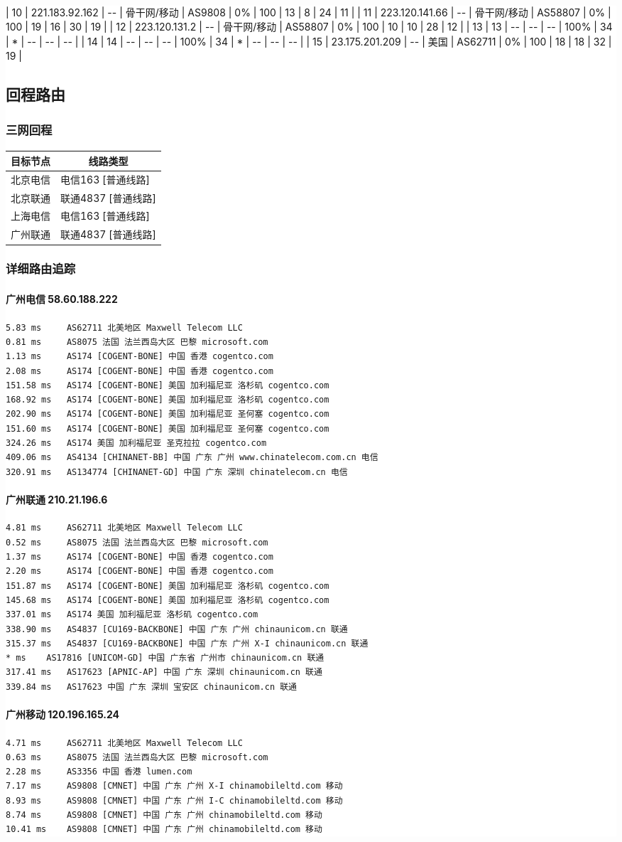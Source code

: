 | 10 | 221.183.92.162 | -- | 骨干网/移动 | AS9808 | 0% | 100 | 13 | 8 | 24 | 11 |
| 11 | 223.120.141.66 | -- | 骨干网/移动 | AS58807 | 0% | 100 | 19 | 16 | 30 | 19 |
| 12 | 223.120.131.2 | -- | 骨干网/移动 | AS58807 | 0% | 100 | 10 | 10 | 28 | 12 |
| 13 | 13 | -- | -- | -- | 100% | 34 | * | -- | -- | -- |
| 14 | 14 | -- | -- | -- | 100% | 34 | * | -- | -- | -- |
| 15 | 23.175.201.209 | -- | 美国 | AS62711 | 0% | 100 | 18 | 18 | 32 | 19 |
## 回程路由
### 三网回程
| 目标节点       | 线路类型       |
|---------------|---------------|
| 北京电信      | 电信163 [普通线路] |
| 北京联通      | 联通4837 [普通线路] |
| 上海电信      | 电信163 [普通线路] |
| 广州联通      | 联通4837 [普通线路] |

### 详细路由追踪
#### 广州电信 58.60.188.222
```plaintext
5.83 ms 	AS62711 北美地区 Maxwell Telecom LLC
0.81 ms 	AS8075 法国 法兰西岛大区 巴黎 microsoft.com
1.13 ms 	AS174 [COGENT-BONE] 中国 香港 cogentco.com
2.08 ms 	AS174 [COGENT-BONE] 中国 香港 cogentco.com
151.58 ms 	AS174 [COGENT-BONE] 美国 加利福尼亚 洛杉矶 cogentco.com
168.92 ms 	AS174 [COGENT-BONE] 美国 加利福尼亚 洛杉矶 cogentco.com
202.90 ms 	AS174 [COGENT-BONE] 美国 加利福尼亚 圣何塞 cogentco.com
151.60 ms 	AS174 [COGENT-BONE] 美国 加利福尼亚 圣何塞 cogentco.com
324.26 ms 	AS174 美国 加利福尼亚 圣克拉拉 cogentco.com
409.06 ms 	AS4134 [CHINANET-BB] 中国 广东 广州 www.chinatelecom.com.cn 电信
320.91 ms 	AS134774 [CHINANET-GD] 中国 广东 深圳 chinatelecom.cn 电信
```
#### 广州联通 210.21.196.6
```plaintext
4.81 ms 	AS62711 北美地区 Maxwell Telecom LLC
0.52 ms 	AS8075 法国 法兰西岛大区 巴黎 microsoft.com
1.37 ms 	AS174 [COGENT-BONE] 中国 香港 cogentco.com
2.20 ms 	AS174 [COGENT-BONE] 中国 香港 cogentco.com
151.87 ms 	AS174 [COGENT-BONE] 美国 加利福尼亚 洛杉矶 cogentco.com
145.68 ms 	AS174 [COGENT-BONE] 美国 加利福尼亚 洛杉矶 cogentco.com
337.01 ms 	AS174 美国 加利福尼亚 洛杉矶 cogentco.com
338.90 ms 	AS4837 [CU169-BACKBONE] 中国 广东 广州 chinaunicom.cn 联通
315.37 ms 	AS4837 [CU169-BACKBONE] 中国 广东 广州 X-I chinaunicom.cn 联通
* ms 	AS17816 [UNICOM-GD] 中国 广东省 广州市 chinaunicom.cn 联通
317.41 ms 	AS17623 [APNIC-AP] 中国 广东 深圳 chinaunicom.cn 联通
339.84 ms 	AS17623 中国 广东 深圳 宝安区 chinaunicom.cn 联通
```
#### 广州移动 120.196.165.24
```plaintext
4.71 ms 	AS62711 北美地区 Maxwell Telecom LLC
0.63 ms 	AS8075 法国 法兰西岛大区 巴黎 microsoft.com
2.28 ms 	AS3356 中国 香港 lumen.com
7.17 ms 	AS9808 [CMNET] 中国 广东 广州 X-I chinamobileltd.com 移动
8.93 ms 	AS9808 [CMNET] 中国 广东 广州 I-C chinamobileltd.com 移动
8.74 ms 	AS9808 [CMNET] 中国 广东 广州 chinamobileltd.com 移动
10.41 ms 	AS9808 [CMNET] 中国 广东 广州 chinamobileltd.com 移动
```
